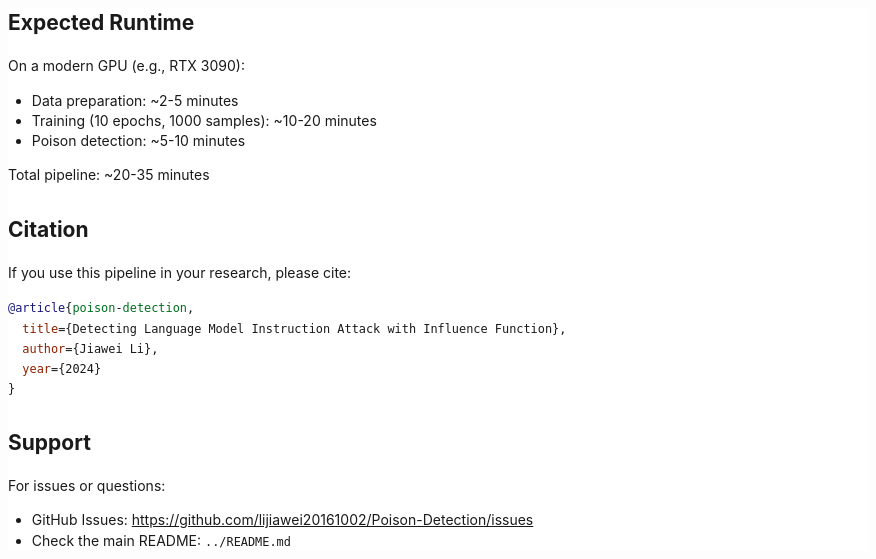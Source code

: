 ## Expected Runtime

On a modern GPU (e.g., RTX 3090):
- Data preparation: ~2-5 minutes
- Training (10 epochs, 1000 samples): ~10-20 minutes
- Poison detection: ~5-10 minutes

Total pipeline: ~20-35 minutes

## Citation

If you use this pipeline in your research, please cite:

```bibtex
@article{poison-detection,
  title={Detecting Language Model Instruction Attack with Influence Function},
  author={Jiawei Li},
  year={2024}
}
```

## Support

For issues or questions:
- GitHub Issues: https://github.com/lijiawei20161002/Poison-Detection/issues
- Check the main README: `../README.md`
